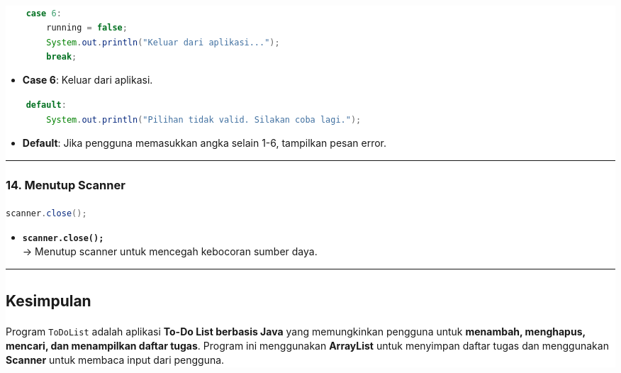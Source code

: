 ```java
    case 6:
        running = false;
        System.out.println("Keluar dari aplikasi...");
        break;
```
- **Case 6**: Keluar dari aplikasi.

```java
    default:
        System.out.println("Pilihan tidak valid. Silakan coba lagi.");
```
- **Default**: Jika pengguna memasukkan angka selain 1-6, tampilkan pesan error.

---

### **14. Menutup Scanner**
```java
scanner.close();
```
- **`scanner.close();`**  
  → Menutup scanner untuk mencegah kebocoran sumber daya.

---

## **Kesimpulan**
Program `ToDoList` adalah aplikasi **To-Do List berbasis Java** yang memungkinkan pengguna untuk **menambah, menghapus, mencari, dan menampilkan daftar tugas**. Program ini menggunakan **ArrayList** untuk menyimpan daftar tugas dan menggunakan **Scanner** untuk membaca input dari pengguna.
